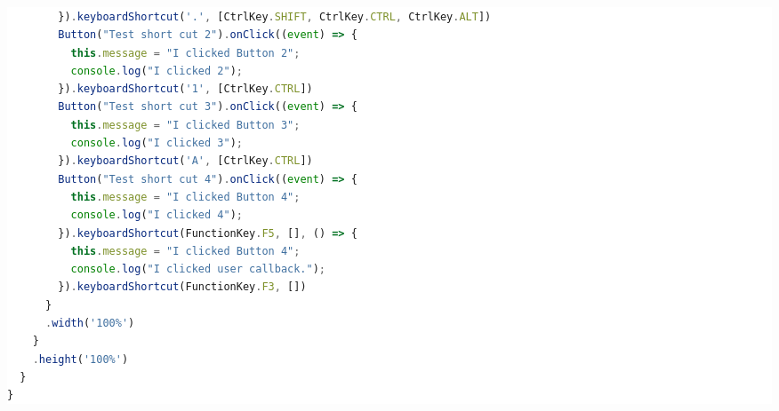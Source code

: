 ```ts
        }).keyboardShortcut('.', [CtrlKey.SHIFT, CtrlKey.CTRL, CtrlKey.ALT])
        Button("Test short cut 2").onClick((event) => {
          this.message = "I clicked Button 2";
          console.log("I clicked 2");
        }).keyboardShortcut('1', [CtrlKey.CTRL])
        Button("Test short cut 3").onClick((event) => {
          this.message = "I clicked Button 3";
          console.log("I clicked 3");
        }).keyboardShortcut('A', [CtrlKey.CTRL])
        Button("Test short cut 4").onClick((event) => {
          this.message = "I clicked Button 4";
          console.log("I clicked 4");
        }).keyboardShortcut(FunctionKey.F5, [], () => {
          this.message = "I clicked Button 4";
          console.log("I clicked user callback.");
        }).keyboardShortcut(FunctionKey.F3, [])
      }
      .width('100%')
    }
    .height('100%')
  }
}
```
